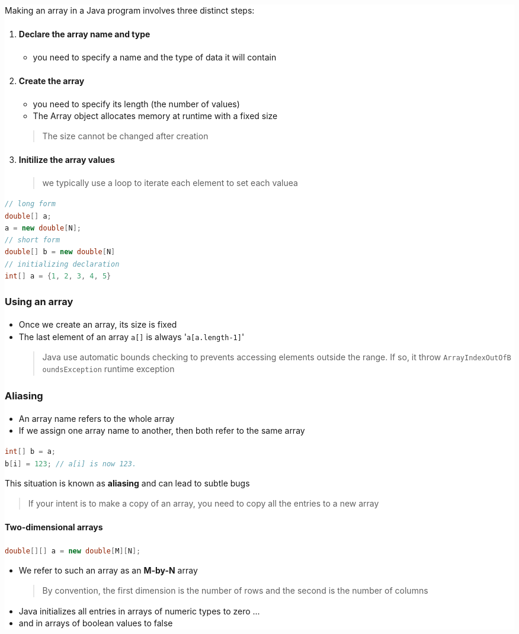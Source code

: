 Making an array in a Java program involves three distinct steps:

1. #### Declare the array name and type

   - you need to specify a name and the type of data it will contain

2. #### Create the array

   - you need to specify its length (the number of values)
   - The Array object allocates memory at runtime with a fixed size

   > The size cannot be changed after creation

3. #### Initilize the array values

   > we typically use a loop to iterate each element to set each valuea

```java
// long form
double[] a;
a = new double[N];
// short form
double[] b = new double[N]
// initializing declaration
int[] a = {1, 2, 3, 4, 5}
```

### Using an array

- Once we create an array, its size is fixed
- The last element of an array `a[]` is always '`a[a.length-1]`'
  > Java use automatic bounds checking to prevents accessing elements outside the range.
  > If so, it throw `ArrayIndexOutOfBoundsException` runtime exception

### Aliasing

- An array name refers to the whole array
- If we assign one array name to another, then both refer to the same array

```java
int[] b = a;
b[i] = 123; // a[i] is now 123.
```

This situation is known as **aliasing** and can lead to subtle bugs

> If your intent is to make a copy of an array, you need to copy all the entries to a new array

#### Two-dimensional arrays

```java
double[][] a = new double[M][N];
```

- We refer to such an array as an **M-by-N** array
  > By convention, the first dimension is the number of rows and the second is the number of columns
- Java initializes all entries in arrays of numeric types to zero ...
- and in arrays of boolean values to false
